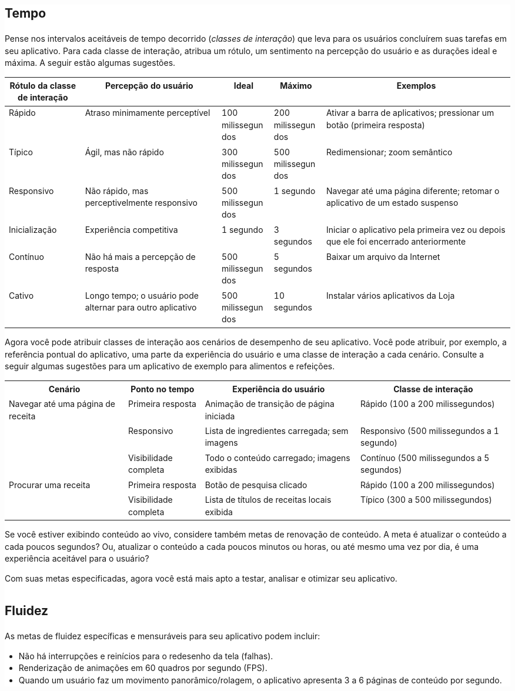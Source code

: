 ## <a name="time"></a>Tempo

Pense nos intervalos aceitáveis de tempo decorrido (*classes de interação*) que leva para os usuários concluírem suas tarefas em seu aplicativo. Para cada classe de interação, atribua um rótulo, um sentimento na percepção do usuário e as durações ideal e máxima. A seguir estão algumas sugestões.

| Rótulo da classe de interação | Percepção do usuário                 | Ideal            | Máximo          | Exemplos                                                                     |
|-------------------------|---------------------------------|------------------|------------------|------------------------------------------------------------------------------|
| Rápido                    | Atraso minimamente perceptível      | 100 milissegundos | 200 milissegundos | Ativar a barra de aplicativos; pressionar um botão (primeira resposta)                        |
| Típico                 | Ágil, mas não rápido             | 300 milissegundos | 500 milissegundos | Redimensionar; zoom semântico                                                        |
| Responsivo              | Não rápido, mas perceptivelmente responsivo | 500 milissegundos | 1 segundo         | Navegar até uma página diferente; retomar o aplicativo de um estado suspenso          |
| Inicialização                  | Experiência competitiva          | 1 segundo         | 3 segundos        | Iniciar o aplicativo pela primeira vez ou depois que ele foi encerrado anteriormente |
| Contínuo              | Não há mais a percepção de resposta      | 500 milissegundos | 5 segundos        | Baixar um arquivo da Internet                                            |
| Cativo                 | Longo tempo; o usuário pode alternar para outro aplicativo    | 500 milissegundos | 10 segundos       | Instalar vários aplicativos da Loja                                         |

 

Agora você pode atribuir classes de interação aos cenários de desempenho de seu aplicativo. Você pode atribuir, por exemplo, a referência pontual do aplicativo, uma parte da experiência do usuário e uma classe de interação a cada cenário. Consulte a seguir algumas sugestões para um aplicativo de exemplo para alimentos e refeições.



<table>
<tr><th>Cenário</th><th>Ponto no tempo</th><th>Experiência do usuário</th><th>Classe de interação</th></tr>
<tr><td rowspan="3">Navegar até uma página de receita </td><td>Primeira resposta</td><td>Animação de transição de página iniciada</td><td>Rápido (100 a 200 milissegundos)</td></tr>
<tr><td>Responsivo</td><td>Lista de ingredientes carregada; sem imagens</td><td>Responsivo (500 milissegundos a 1 segundo)</td></tr>
<tr><td>Visibilidade completa</td><td>Todo o conteúdo carregado; imagens exibidas</td><td>Contínuo (500 milissegundos a 5 segundos)</td></tr>
<tr><td rowspan="2">Procurar uma receita</td><td>Primeira resposta</td><td>Botão de pesquisa clicado</td><td>Rápido (100 a 200 milissegundos)</td></tr>
<tr><td>Visibilidade completa</td><td>Lista de títulos de receitas locais exibida</td><td>Típico (300 a 500 milissegundos)</td></tr>
</table>

Se você estiver exibindo conteúdo ao vivo, considere também metas de renovação de conteúdo. A meta é atualizar o conteúdo a cada poucos segundos? Ou, atualizar o conteúdo a cada poucos minutos ou horas, ou até mesmo uma vez por dia, é uma experiência aceitável para o usuário?

Com suas metas especificadas, agora você está mais apto a testar, analisar e otimizar seu aplicativo.

## <a name="fluidity"></a>Fluidez

As metas de fluidez específicas e mensuráveis para seu aplicativo podem incluir:

-   Não há interrupções e reinícios para o redesenho da tela (falhas).
-   Renderização de animações em 60 quadros por segundo (FPS).
-   Quando um usuário faz um movimento panorâmico/rolagem, o aplicativo apresenta 3 a 6 páginas de conteúdo por segundo.
